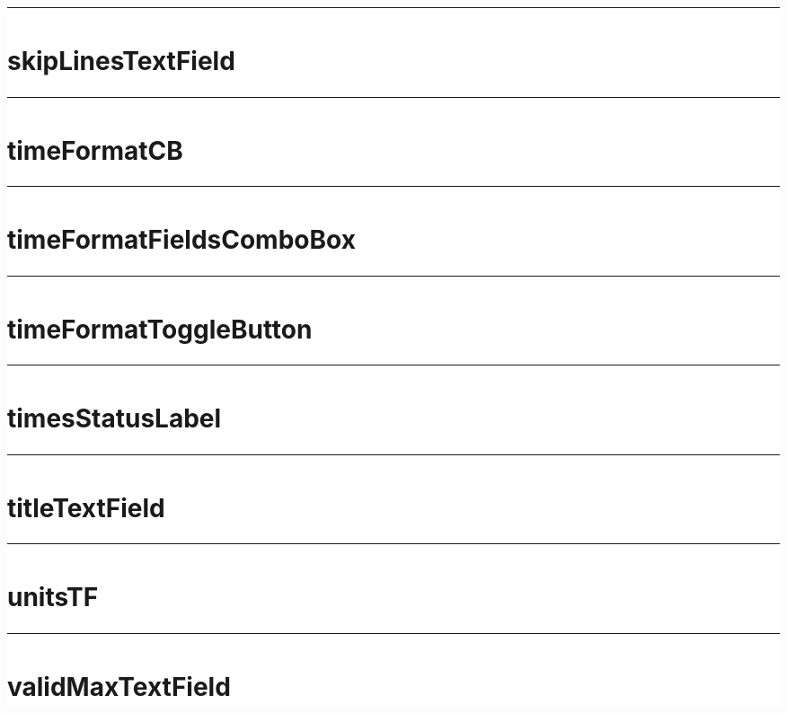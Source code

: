 

***
<a name="skipLinesTextField"></a>
# skipLinesTextField



***
<a name="timeFormatCB"></a>
# timeFormatCB



***
<a name="timeFormatFieldsComboBox"></a>
# timeFormatFieldsComboBox



***
<a name="timeFormatToggleButton"></a>
# timeFormatToggleButton



***
<a name="timesStatusLabel"></a>
# timesStatusLabel



***
<a name="titleTextField"></a>
# titleTextField



***
<a name="unitsTF"></a>
# unitsTF



***
<a name="validMaxTextField"></a>
# validMaxTextField
